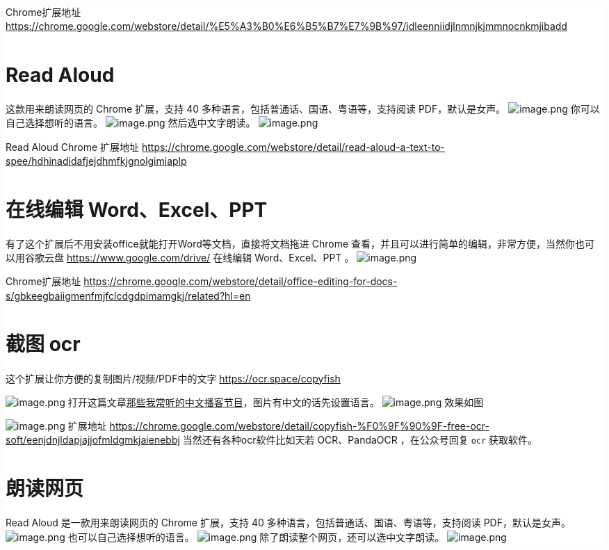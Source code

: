 Chrome扩展地址 https://chrome.google.com/webstore/detail/%E5%A3%B0%E6%B5%B7%E7%9B%97/idleenniidjlnmnjkjmmnocnkmjibadd
# Read Aloud 
这款用来朗读网页的 Chrome 扩展，支持 40 多种语言，包括普通话、国语、粤语等，支持阅读 PDF，默认是女声。
![image.png](https://upload-images.jianshu.io/upload_images/17817191-89497121728fdbff.png?imageMogr2/auto-orient/strip%7CimageView2/2/w/1240)
你可以自己选择想听的语言。
![image.png](https://upload-images.jianshu.io/upload_images/17817191-eda643510ab20144.png?imageMogr2/auto-orient/strip%7CimageView2/2/w/1240)
然后选中文字朗读。
![image.png](https://upload-images.jianshu.io/upload_images/17817191-f368c66b5d4d118c.png?imageMogr2/auto-orient/strip%7CimageView2/2/w/1240)

Read Aloud  Chrome 扩展地址 https://chrome.google.com/webstore/detail/read-aloud-a-text-to-spee/hdhinadidafjejdhmfkjgnolgimiaplp
# 在线编辑 Word、Excel、PPT

有了这个扩展后不用安装office就能打开Word等文档，直接将文档拖进 Chrome 查看，并且可以进行简单的编辑，非常方便，当然你也可以用谷歌云盘 https://www.google.com/drive/ 在线编辑 Word、Excel、PPT 。
![image.png](https://upload-images.jianshu.io/upload_images/17817191-b86c4537f5d3bcaf.png?imageMogr2/auto-orient/strip%7CimageView2/2/w/1240)


Chrome扩展地址 https://chrome.google.com/webstore/detail/office-editing-for-docs-s/gbkeegbaiigmenfmjfclcdgdpimamgkj/related?hl=en
# 截图 ocr  
这个扩展让你方便的复制图片/视频/PDF中的文字 https://ocr.space/copyfish  


![image.png](https://upload-images.jianshu.io/upload_images/17817191-da4393658cea0bae.png?imageMogr2/auto-orient/strip%7CimageView2/2/w/1240)
打开这篇文章[那些我常听的中文播客节目](https://mp.weixin.qq.com/s/Y8wlutMFZymzCAKM3fp8SA)，图片有中文的话先设置语言。
![image.png](https://upload-images.jianshu.io/upload_images/17817191-c0f81c11e28a85b9.png?imageMogr2/auto-orient/strip%7CimageView2/2/w/1240)
效果如图

![image.png](https://upload-images.jianshu.io/upload_images/17817191-2514187d650358f8.png?imageMogr2/auto-orient/strip%7CimageView2/2/w/1240)
扩展地址 https://chrome.google.com/webstore/detail/copyfish-%F0%9F%90%9F-free-ocr-soft/eenjdnjldapjajjofmldgmkjaienebbj
当然还有各种ocr软件比如天若 OCR、PandaOCR ，在公众号回复 `ocr` 获取软件。

# 朗读网页

Read Aloud 是一款用来朗读网页的 Chrome 扩展，支持 40 多种语言，包括普通话、国语、粤语等，支持阅读 PDF，默认是女声。
![image.png](https://upload-images.jianshu.io/upload_images/17817191-89497121728fdbff.png?imageMogr2/auto-orient/strip%7CimageView2/2/w/1240)
也可以自己选择想听的语言。
![image.png](https://upload-images.jianshu.io/upload_images/17817191-eda643510ab20144.png?imageMogr2/auto-orient/strip%7CimageView2/2/w/1240)
除了朗读整个网页，还可以选中文字朗读。
![image.png](https://upload-images.jianshu.io/upload_images/17817191-f368c66b5d4d118c.png?imageMogr2/auto-orient/strip%7CimageView2/2/w/1240)
